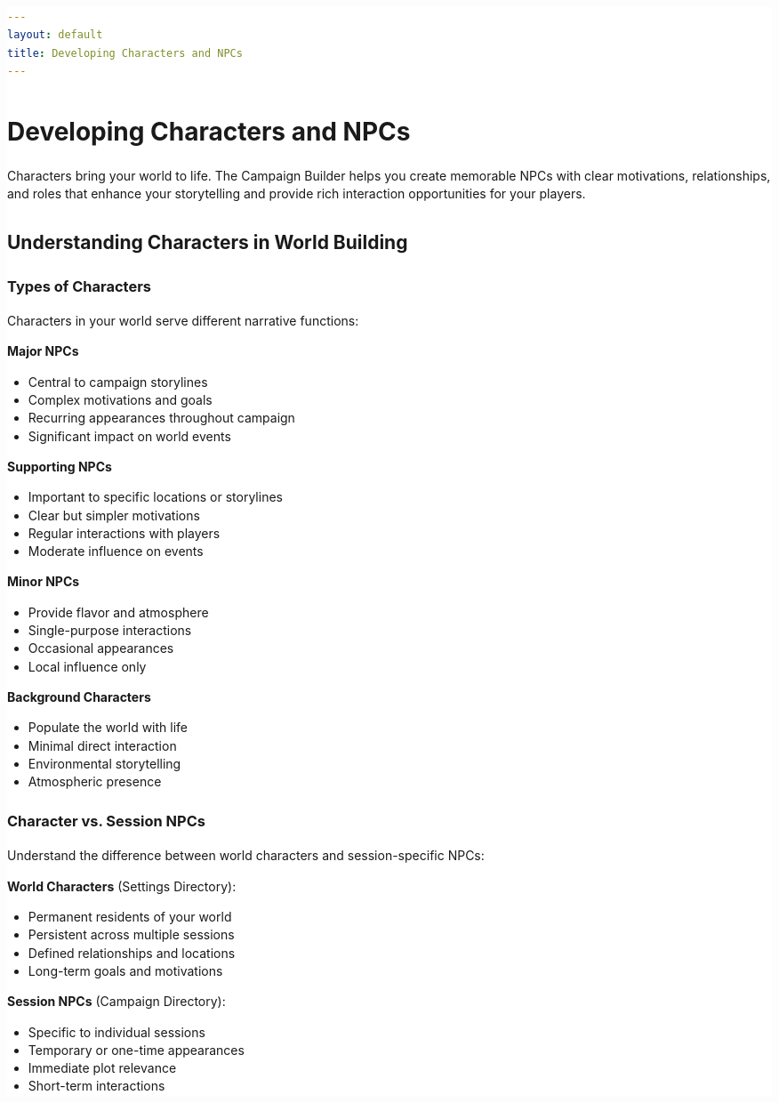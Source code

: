 ```yaml
---
layout: default
title: Developing Characters and NPCs
---
```


# Developing Characters and NPCs

Characters bring your world to life. The Campaign Builder helps you create memorable NPCs with clear motivations, relationships, and roles that enhance your storytelling and provide rich interaction opportunities for your players.

## Understanding Characters in World Building

### Types of Characters
Characters in your world serve different narrative functions:

**Major NPCs**
- Central to campaign storylines
- Complex motivations and goals
- Recurring appearances throughout campaign
- Significant impact on world events

**Supporting NPCs**
- Important to specific locations or storylines
- Clear but simpler motivations
- Regular interactions with players
- Moderate influence on events

**Minor NPCs**
- Provide flavor and atmosphere
- Single-purpose interactions
- Occasional appearances
- Local influence only

**Background Characters**
- Populate the world with life
- Minimal direct interaction
- Environmental storytelling
- Atmospheric presence

### Character vs. Session NPCs
Understand the difference between world characters and session-specific NPCs:

**World Characters** (Settings Directory):
- Permanent residents of your world
- Persistent across multiple sessions
- Defined relationships and locations
- Long-term goals and motivations

**Session NPCs** (Campaign Directory):
- Specific to individual sessions
- Temporary or one-time appearances
- Immediate plot relevance
- Short-term interactions
